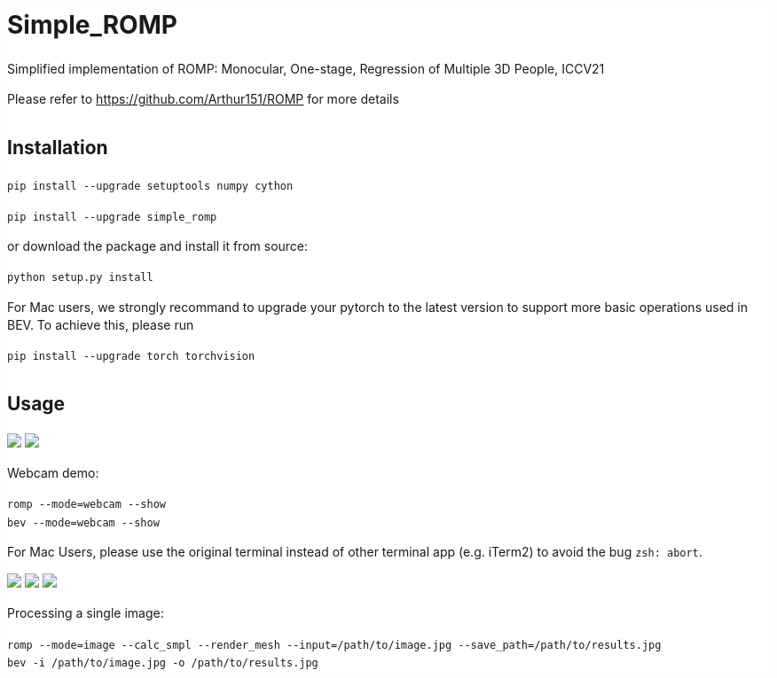 # Simple_ROMP

Simplified implementation of ROMP: Monocular, One-stage, Regression of Multiple 3D People, ICCV21

Please refer to https://github.com/Arthur151/ROMP for more details

## Installation

```
pip install --upgrade setuptools numpy cython
```

```
pip install --upgrade simple_romp
```
or download the package and install it from source:
```
python setup.py install
```

For Mac users, we strongly recommand to upgrade your pytorch to the latest version to support more basic operations used in BEV. To achieve this, please run
```
pip install --upgrade torch torchvision
```

## Usage
<p float="center">
<img src="https://github.com/Arthur151/ROMP/tree/assets/demo/animation/video_demo_nofp.gif" width="32%" />
  <img src="https://github.com/Arthur151/ROMP/tree/assets/demo/animation/video_demo_fp.gif" width="40%" />
</p>

Webcam demo:
```
romp --mode=webcam --show
bev --mode=webcam --show
```
For Mac Users, please use the original terminal instead of other terminal app (e.g. iTerm2) to avoid the bug `zsh: abort`.

<p float="center">
  <img src="https://github.com/Arthur151/ROMP/tree/assets/demo/animation/image_demo1-min.gif" width="32%" />
  <img src="https://github.com/Arthur151/ROMP/tree/assets/demo/animation/image_demo2-min.gif" width="32%" />
  <img src="https://github.com/Arthur151/ROMP/tree/assets/demo/animation/image_demo3-min.gif" width="32%" />
</p>

Processing a single image:
```
romp --mode=image --calc_smpl --render_mesh --input=/path/to/image.jpg --save_path=/path/to/results.jpg
bev -i /path/to/image.jpg -o /path/to/results.jpg
```
